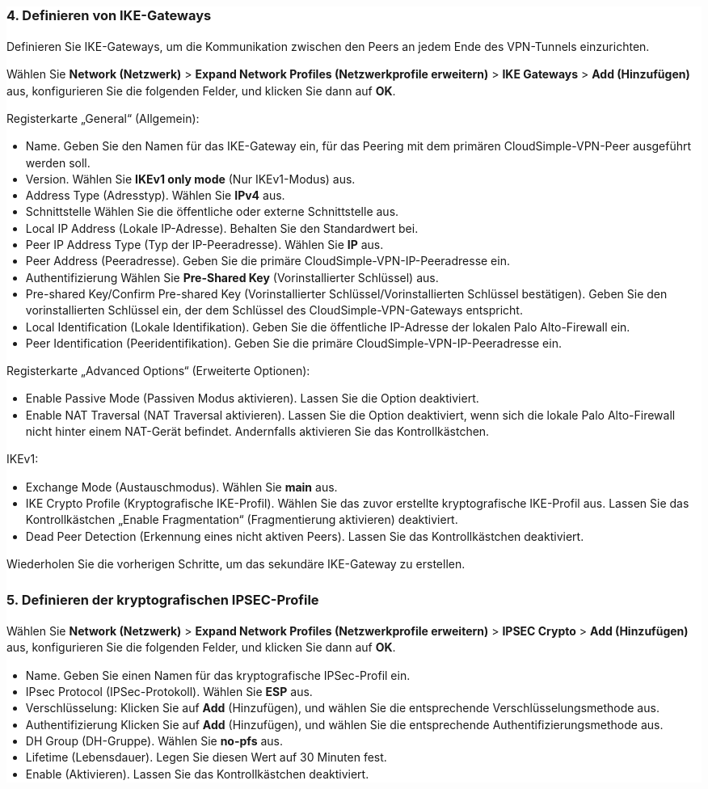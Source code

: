 ### <a name="4-define-ike-gateways"></a>4. Definieren von IKE-Gateways

Definieren Sie IKE-Gateways, um die Kommunikation zwischen den Peers an jedem Ende des VPN-Tunnels einzurichten.

Wählen Sie **Network (Netzwerk)**  > **Expand Network Profiles (Netzwerkprofile erweitern)**  > **IKE Gateways** > **Add (Hinzufügen)** aus, konfigurieren Sie die folgenden Felder, und klicken Sie dann auf **OK**.

Registerkarte „General“ (Allgemein):

* Name. Geben Sie den Namen für das IKE-Gateway ein, für das Peering mit dem primären CloudSimple-VPN-Peer ausgeführt werden soll.
* Version. Wählen Sie **IKEv1 only mode** (Nur IKEv1-Modus) aus.
* Address Type (Adresstyp). Wählen Sie **IPv4** aus.
* Schnittstelle Wählen Sie die öffentliche oder externe Schnittstelle aus.
* Local IP Address (Lokale IP-Adresse). Behalten Sie den Standardwert bei.
* Peer IP Address Type (Typ der IP-Peeradresse). Wählen Sie **IP** aus.
* Peer Address (Peeradresse). Geben Sie die primäre CloudSimple-VPN-IP-Peeradresse ein.
* Authentifizierung Wählen Sie **Pre-Shared Key** (Vorinstallierter Schlüssel) aus.
* Pre-shared Key/Confirm Pre-shared Key (Vorinstallierter Schlüssel/Vorinstallierten Schlüssel bestätigen). Geben Sie den vorinstallierten Schlüssel ein, der dem Schlüssel des CloudSimple-VPN-Gateways entspricht.
* Local Identification (Lokale Identifikation). Geben Sie die öffentliche IP-Adresse der lokalen Palo Alto-Firewall ein.
* Peer Identification (Peeridentifikation). Geben Sie die primäre CloudSimple-VPN-IP-Peeradresse ein.

Registerkarte „Advanced Options“ (Erweiterte Optionen):

* Enable Passive Mode (Passiven Modus aktivieren). Lassen Sie die Option deaktiviert.
* Enable NAT Traversal (NAT Traversal aktivieren). Lassen Sie die Option deaktiviert, wenn sich die lokale Palo Alto-Firewall nicht hinter einem NAT-Gerät befindet. Andernfalls aktivieren Sie das Kontrollkästchen.

IKEv1:

* Exchange Mode (Austauschmodus). Wählen Sie **main** aus.
* IKE Crypto Profile (Kryptografische IKE-Profil). Wählen Sie das zuvor erstellte kryptografische IKE-Profil aus. Lassen Sie das Kontrollkästchen „Enable Fragmentation“ (Fragmentierung aktivieren) deaktiviert.
* Dead Peer Detection (Erkennung eines nicht aktiven Peers). Lassen Sie das Kontrollkästchen deaktiviert.

Wiederholen Sie die vorherigen Schritte, um das sekundäre IKE-Gateway zu erstellen.

### <a name="5-define-ipsec-crypto-profiles"></a>5. Definieren der kryptografischen IPSEC-Profile

Wählen Sie **Network (Netzwerk)**  > **Expand Network Profiles (Netzwerkprofile erweitern)**  > **IPSEC Crypto** > **Add (Hinzufügen)** aus, konfigurieren Sie die folgenden Felder, und klicken Sie dann auf **OK**.

* Name. Geben Sie einen Namen für das kryptografische IPSec-Profil ein.
* IPsec Protocol (IPSec-Protokoll). Wählen Sie **ESP** aus.
* Verschlüsselung: Klicken Sie auf **Add** (Hinzufügen), und wählen Sie die entsprechende Verschlüsselungsmethode aus.
* Authentifizierung Klicken Sie auf **Add** (Hinzufügen), und wählen Sie die entsprechende Authentifizierungsmethode aus.
* DH Group (DH-Gruppe). Wählen Sie **no-pfs** aus.
* Lifetime (Lebensdauer). Legen Sie diesen Wert auf 30 Minuten fest.
* Enable (Aktivieren). Lassen Sie das Kontrollkästchen deaktiviert.
